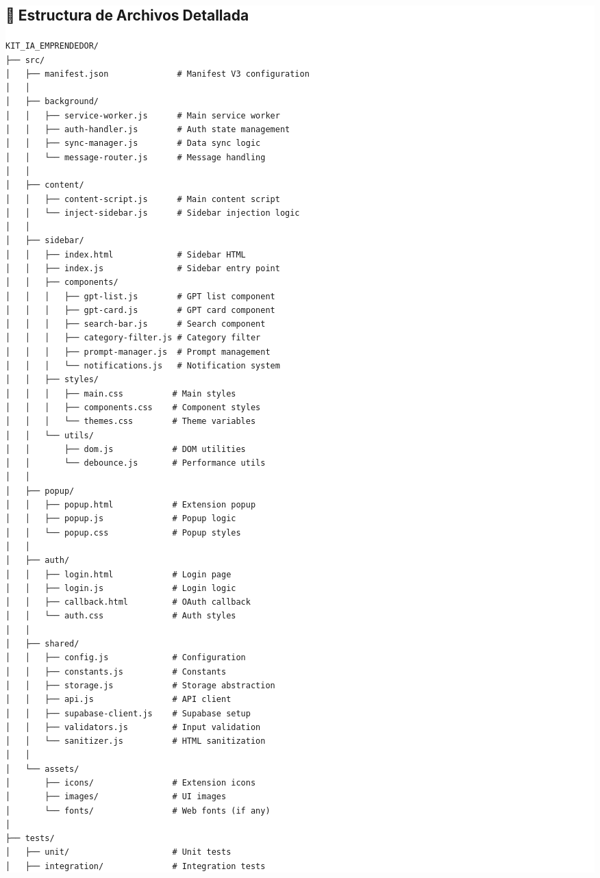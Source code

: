 
## 📁 Estructura de Archivos Detallada

```
KIT_IA_EMPRENDEDOR/
├── src/
│   ├── manifest.json              # Manifest V3 configuration
│   │
│   ├── background/
│   │   ├── service-worker.js      # Main service worker
│   │   ├── auth-handler.js        # Auth state management
│   │   ├── sync-manager.js        # Data sync logic
│   │   └── message-router.js      # Message handling
│   │
│   ├── content/
│   │   ├── content-script.js      # Main content script
│   │   └── inject-sidebar.js      # Sidebar injection logic
│   │
│   ├── sidebar/
│   │   ├── index.html             # Sidebar HTML
│   │   ├── index.js               # Sidebar entry point
│   │   ├── components/
│   │   │   ├── gpt-list.js        # GPT list component
│   │   │   ├── gpt-card.js        # GPT card component
│   │   │   ├── search-bar.js      # Search component
│   │   │   ├── category-filter.js # Category filter
│   │   │   ├── prompt-manager.js  # Prompt management
│   │   │   └── notifications.js   # Notification system
│   │   ├── styles/
│   │   │   ├── main.css          # Main styles
│   │   │   ├── components.css    # Component styles
│   │   │   └── themes.css        # Theme variables
│   │   └── utils/
│   │       ├── dom.js            # DOM utilities
│   │       └── debounce.js       # Performance utils
│   │
│   ├── popup/
│   │   ├── popup.html            # Extension popup
│   │   ├── popup.js              # Popup logic
│   │   └── popup.css             # Popup styles
│   │
│   ├── auth/
│   │   ├── login.html            # Login page
│   │   ├── login.js              # Login logic
│   │   ├── callback.html         # OAuth callback
│   │   └── auth.css              # Auth styles
│   │
│   ├── shared/
│   │   ├── config.js             # Configuration
│   │   ├── constants.js          # Constants
│   │   ├── storage.js            # Storage abstraction
│   │   ├── api.js                # API client
│   │   ├── supabase-client.js    # Supabase setup
│   │   ├── validators.js         # Input validation
│   │   └── sanitizer.js          # HTML sanitization
│   │
│   └── assets/
│       ├── icons/                # Extension icons
│       ├── images/               # UI images
│       └── fonts/                # Web fonts (if any)
│
├── tests/
│   ├── unit/                     # Unit tests
│   ├── integration/              # Integration tests
```